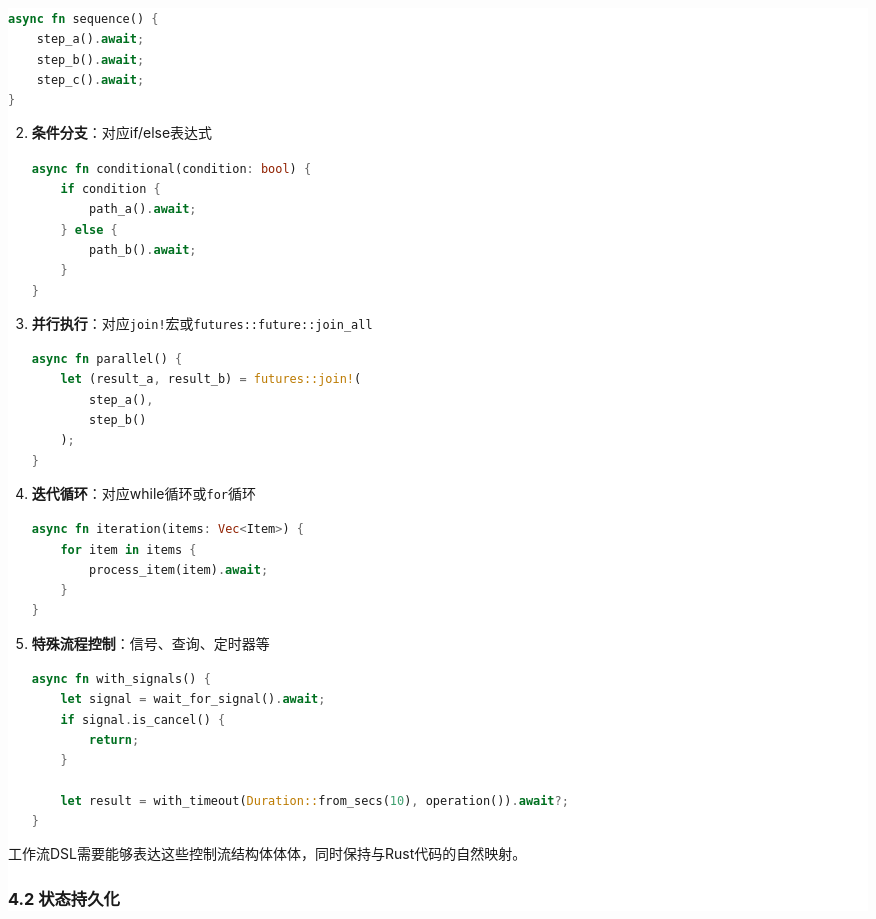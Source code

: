    ```rust
   async fn sequence() {
       step_a().await;
       step_b().await;
       step_c().await;
   }
   ```

2. **条件分支**：对应if/else表达式

   ```rust
   async fn conditional(condition: bool) {
       if condition {
           path_a().await;
       } else {
           path_b().await;
       }
   }
   ```

3. **并行执行**：对应`join!`宏或`futures::future::join_all`

   ```rust
   async fn parallel() {
       let (result_a, result_b) = futures::join!(
           step_a(),
           step_b()
       );
   }
   ```

4. **迭代循环**：对应while循环或`for`循环

   ```rust
   async fn iteration(items: Vec<Item>) {
       for item in items {
           process_item(item).await;
       }
   }
   ```

5. **特殊流程控制**：信号、查询、定时器等

   ```rust
   async fn with_signals() {
       let signal = wait_for_signal().await;
       if signal.is_cancel() {
           return;
       }
       
       let result = with_timeout(Duration::from_secs(10), operation()).await?;
   }
   ```

工作流DSL需要能够表达这些控制流结构体体体，同时保持与Rust代码的自然映射。

### 4.2 状态持久化
